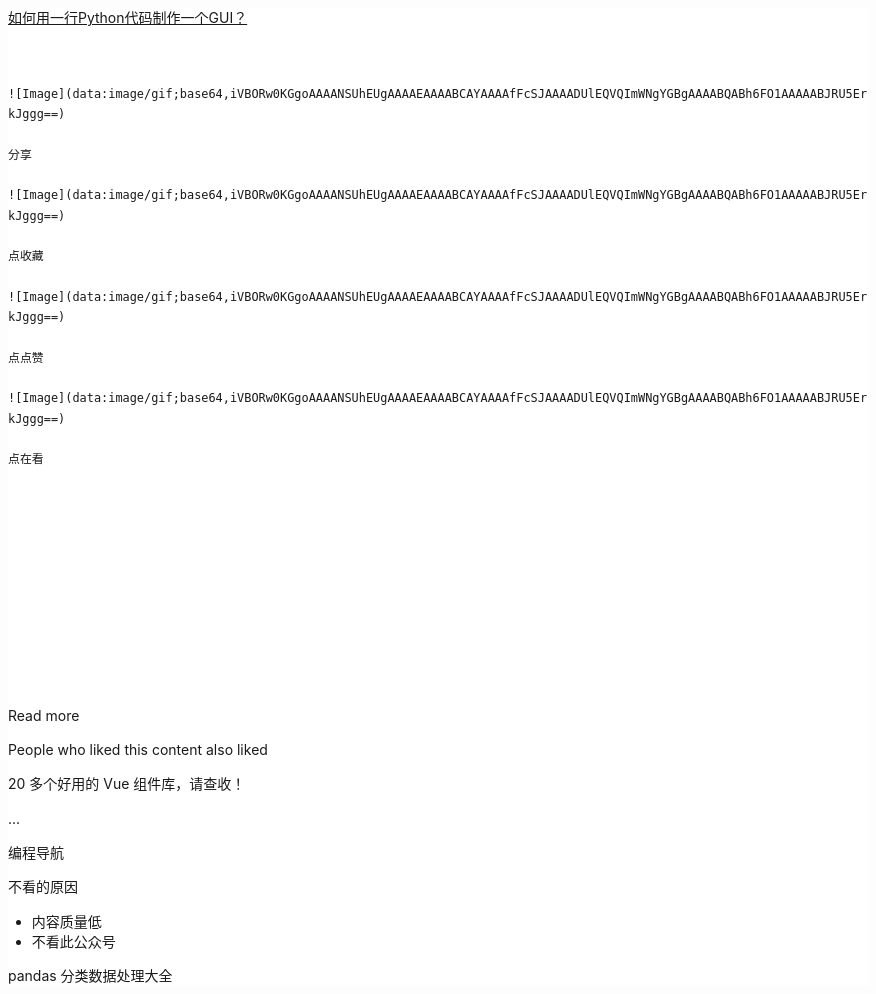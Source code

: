 [如何用一行Python代码制作一个GUI？](http://mp.weixin.qq.com/s?__biz=Mzg4NDQwNTI0OQ==&mid=2247560214&idx=3&sn=9ccf13326a163c9cc3f2e02fe0d7e184&chksm=cfbb0978f8cc806ef7eb68e55b203e62b0372fc92f10f7c587bbff6b1aff740b9fac445e27fd&scene=21#wechat_redirect)

```


![Image](data:image/gif;base64,iVBORw0KGgoAAAANSUhEUgAAAAEAAAABCAYAAAAfFcSJAAAADUlEQVQImWNgYGBgAAAABQABh6FO1AAAAABJRU5ErkJggg==)

分享

![Image](data:image/gif;base64,iVBORw0KGgoAAAANSUhEUgAAAAEAAAABCAYAAAAfFcSJAAAADUlEQVQImWNgYGBgAAAABQABh6FO1AAAAABJRU5ErkJggg==)

点收藏

![Image](data:image/gif;base64,iVBORw0KGgoAAAANSUhEUgAAAAEAAAABCAYAAAAfFcSJAAAADUlEQVQImWNgYGBgAAAABQABh6FO1AAAAABJRU5ErkJggg==)

点点赞

![Image](data:image/gif;base64,iVBORw0KGgoAAAANSUhEUgAAAAEAAAABCAYAAAAfFcSJAAAADUlEQVQImWNgYGBgAAAABQABh6FO1AAAAABJRU5ErkJggg==)

点在看












```

<a id="js_view_source"></a>Read more

People who liked this content also liked

20 多个好用的 Vue 组件库，请查收！

...

编程导航

不看的原因

- 内容质量低
- 不看此公众号

pandas 分类数据处理大全
